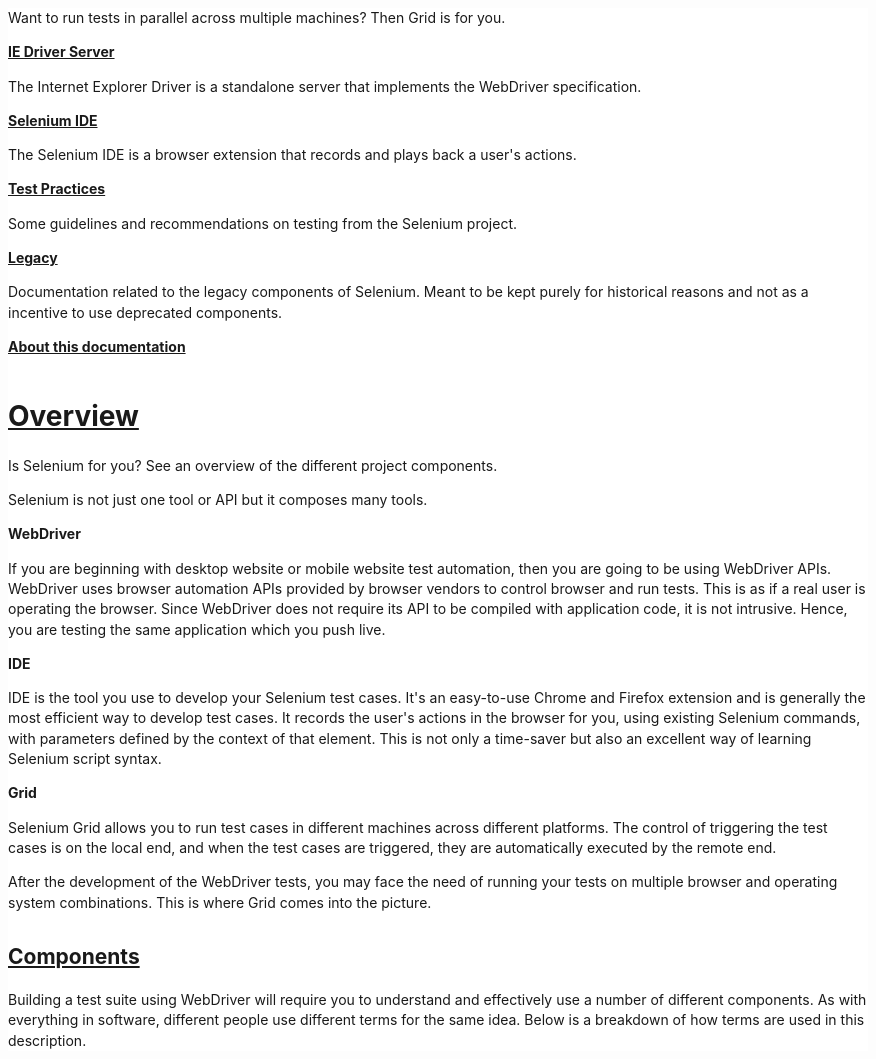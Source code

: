 Want to run tests in parallel across multiple machines? Then Grid is for you.

**<u>IE Driver Server</u>**

The Internet Explorer Driver is a standalone server that implements the WebDriver specification.

**<u>Selenium IDE</u>**

The Selenium IDE is a browser extension that records and plays back a user's actions.

**<u>Test Practices</u>**

Some guidelines and recommendations on testing from the Selenium project.

**<u>Legacy</u>**

Documentation related to the legacy components of Selenium. Meant to be kept purely for historical reasons and not as a incentive to use deprecated components.

**<u>About this documentation</u>**

# [Overview](https://www.selenium.dev/documentation/overview/)

Is Selenium for you? See an overview of the different project components.

Selenium is not just one tool or API but it composes many tools.

**WebDriver**

If you are beginning with desktop website or mobile website test automation, then you are going to be using WebDriver APIs. WebDriver uses browser automation APIs provided by browser vendors to control browser and run tests. This is as if a real user is operating the browser. Since WebDriver does not require its API to be compiled with application code, it is not intrusive. Hence, you are testing the same application which you push live.

**IDE**

IDE is the tool you use to develop your Selenium test cases. It's an easy-to-use Chrome and Firefox extension and is generally the most efficient way to develop test cases. It records the user's actions in the browser for you, using existing Selenium commands, with parameters defined by the context of that element. This is not only a time-saver but also an excellent way of learning Selenium script syntax.

**Grid**

Selenium Grid allows you to run test cases in different machines across different platforms. The control of triggering the test cases is on the local end, and when the test cases are triggered, they are automatically executed by the remote end.

After the development of the WebDriver tests, you may face the need of running your tests on multiple browser and operating system combinations. This is where Grid comes into the picture.

## [Components](https://www.selenium.dev/documentation/overview/components/)

Building a test suite using WebDriver will require you to understand and effectively use a number of different components. As with everything in software, different people use different terms for the same idea. Below is a breakdown of how terms are used in this description.

